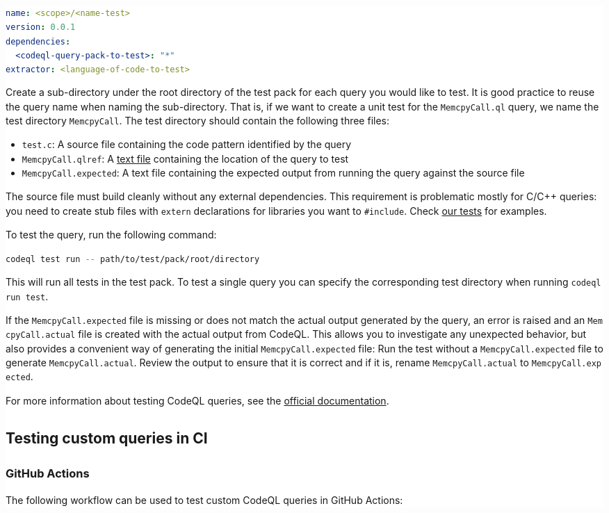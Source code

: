 ```yml
name: <scope>/<name-test>
version: 0.0.1
dependencies:
  <codeql-query-pack-to-test>: "*"
extractor: <language-of-code-to-test>
```

Create a sub-directory under the root directory of the test pack for each
query you would like to test. It is good practice to reuse the query name
when naming the sub-directory. That is, if we want to create a unit test for
the `MemcpyCall.ql` query, we name the test directory `MemcpyCall`. The test
directory should contain the following three files:

- `test.c`: A source file containing the code pattern identified by the query
- `MemcpyCall.qlref`: A [text file](https://docs.github.com/en/code-security/codeql-cli/using-the-advanced-functionality-of-the-codeql-cli/query-reference-files)
  containing the location of the query to test
- `MemcpyCall.expected`: A text file containing the expected output from
  running the query against the source file

The source file must build cleanly without any external dependencies.
This requirement is problematic mostly for C/C++ queries: you need to create
stub files with `extern` declarations for libraries you want to `#include`.
Check [our tests](https://github.com/trailofbits/codeql-queries/blob/d994c7ca05dab30fe195555ef6943f9d51ec38df/cpp/test/query-tests/security/CStrnFinder/test.c#L1) for examples.

To test the query, run the following command:

```sh
codeql test run -- path/to/test/pack/root/directory
```

This will run all tests in the test pack. To test a single query you can specify
the corresponding test directory when running `codeql run test`.

If the `MemcpyCall.expected` file is missing or does not match the actual
output generated by the query, an error is raised and an `MemcpyCall.actual`
file is created with the actual output from CodeQL. This allows you to
investigate any unexpected behavior, but also provides a convenient way of
generating the initial `MemcpyCall.expected` file: Run the test without a
`MemcpyCall.expected` file to generate `MemcpyCall.actual`. Review the output
to ensure that it is correct and if it is, rename `MemcpyCall.actual` to
`MemcpyCall.expected`.

For more information about testing CodeQL queries, see the
[official documentation](https://docs.github.com/en/code-security/codeql-cli/using-the-advanced-functionality-of-the-codeql-cli/testing-custom-queries).

## Testing custom queries in CI

### GitHub Actions

The following workflow can be used to test custom CodeQL queries in GitHub Actions:
